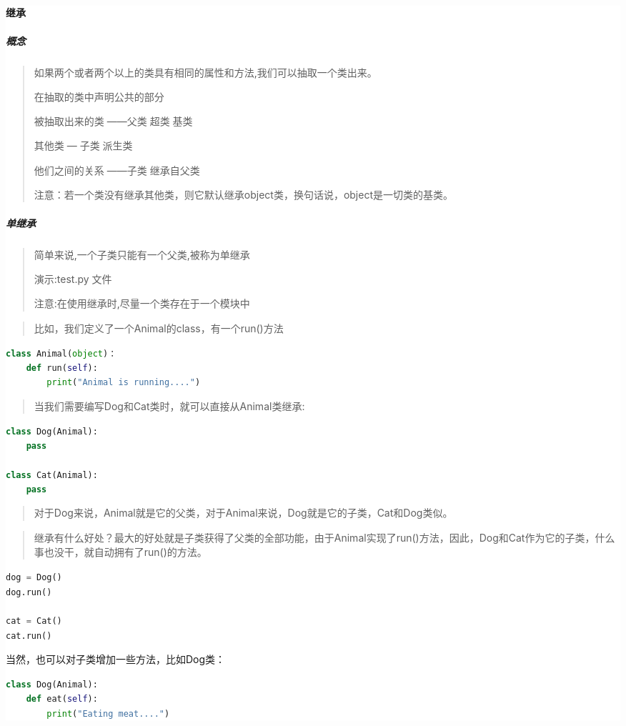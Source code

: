 #### 继承

##### 概念

> 如果两个或者两个以上的类具有相同的属性和方法,我们可以抽取一个类出来。
>
> 在抽取的类中声明公共的部分
>
> 	被抽取出来的类 ——父类  超类  基类
>		
> 	其他类   — 子类  派生类
>		
> 	他们之间的关系 ——子类  继承自父类
>
> 注意：若一个类没有继承其他类，则它默认继承object类，换句话说，object是一切类的基类。

##### 单继承

> 简单来说,一个子类只能有一个父类,被称为单继承
>
> 演示:test.py 文件
>
> 注意:在使用继承时,尽量一个类存在于一个模块中

> 比如，我们定义了一个Animal的class，有一个run()方法

```python
class Animal(object)：
	def run(self):
        print("Animal is running....")
```

> 当我们需要编写Dog和Cat类时，就可以直接从Animal类继承:

```python
class Dog(Animal):
    pass

class Cat(Animal):
    pass
```

> 对于Dog来说，Animal就是它的父类，对于Animal来说，Dog就是它的子类，Cat和Dog类似。

> 继承有什么好处？最大的好处就是子类获得了父类的全部功能，由于Animal实现了run()方法，因此，Dog和Cat作为它的子类，什么事也没干，就自动拥有了run()的方法。

```python
dog = Dog()
dog.run()

cat = Cat()
cat.run()
```

当然，也可以对子类增加一些方法，比如Dog类：

```python
class Dog(Animal):    
    def eat(self):
        print("Eating meat....")
```
